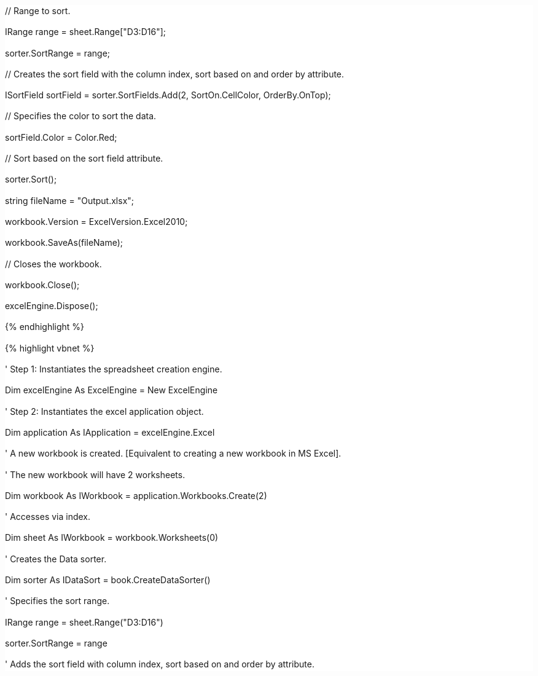 
// Range to sort.

IRange range = sheet.Range["D3:D16"];

sorter.SortRange = range;



// Creates the sort field with the column index, sort based on and order by attribute.

ISortField sortField = sorter.SortFields.Add(2, SortOn.CellColor, OrderBy.OnTop);



// Specifies the color to sort the data.

sortField.Color = Color.Red;



// Sort based on the sort field attribute.

sorter.Sort();



string fileName = "Output.xlsx";

workbook.Version = ExcelVersion.Excel2010;



workbook.SaveAs(fileName);



// Closes the workbook.

workbook.Close();

excelEngine.Dispose();

{% endhighlight %}

{% highlight vbnet %}



' Step 1: Instantiates the spreadsheet creation engine.

Dim excelEngine As ExcelEngine = New ExcelEngine



' Step 2: Instantiates the excel application object.

Dim application As IApplication = excelEngine.Excel



' A new workbook is created. [Equivalent to creating a new workbook in MS Excel].

' The new workbook will have 2 worksheets.

Dim workbook As IWorkbook = application.Workbooks.Create(2)



' Accesses via index.

Dim sheet As IWorkbook = workbook.Worksheets(0)



' Creates the Data sorter.

Dim sorter As IDataSort = book.CreateDataSorter()



' Specifies the sort range.

IRange range = sheet.Range("D3:D16")

sorter.SortRange = range



' Adds the sort field with column index, sort based on and order by attribute.